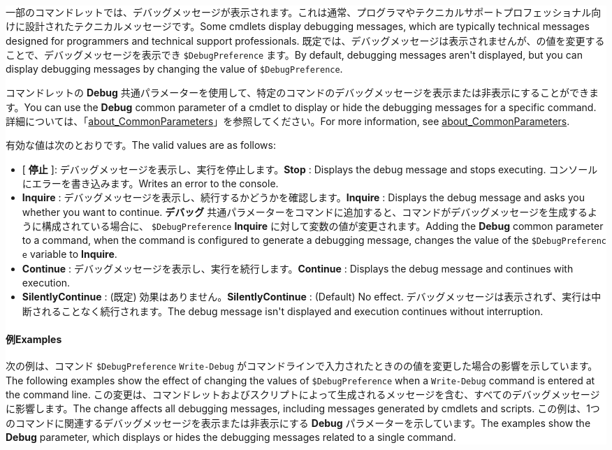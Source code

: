 <span data-ttu-id="ab0a1-192">一部のコマンドレットでは、デバッグメッセージが表示されます。これは通常、プログラマやテクニカルサポートプロフェッショナル向けに設計されたテクニカルメッセージです。</span><span class="sxs-lookup"><span data-stu-id="ab0a1-192">Some cmdlets display debugging messages, which are typically technical messages designed for programmers and technical support professionals.</span></span> <span data-ttu-id="ab0a1-193">既定では、デバッグメッセージは表示されませんが、の値を変更することで、デバッグメッセージを表示でき `$DebugPreference` ます。</span><span class="sxs-lookup"><span data-stu-id="ab0a1-193">By default, debugging messages aren't displayed, but you can display debugging messages by changing the value of `$DebugPreference`.</span></span>

<span data-ttu-id="ab0a1-194">コマンドレットの **Debug** 共通パラメーターを使用して、特定のコマンドのデバッグメッセージを表示または非表示にすることができます。</span><span class="sxs-lookup"><span data-stu-id="ab0a1-194">You can use the **Debug** common parameter of a cmdlet to display or hide the debugging messages for a specific command.</span></span> <span data-ttu-id="ab0a1-195">詳細については、「[about_CommonParameters](about_CommonParameters.md)」を参照してください。</span><span class="sxs-lookup"><span data-stu-id="ab0a1-195">For more information, see [about_CommonParameters](about_CommonParameters.md).</span></span>

<span data-ttu-id="ab0a1-196">有効な値は次のとおりです。</span><span class="sxs-lookup"><span data-stu-id="ab0a1-196">The valid values are as follows:</span></span>

- <span data-ttu-id="ab0a1-197">[ **停止** ]: デバッグメッセージを表示し、実行を停止します。</span><span class="sxs-lookup"><span data-stu-id="ab0a1-197">**Stop** : Displays the debug message and stops executing.</span></span> <span data-ttu-id="ab0a1-198">コンソールにエラーを書き込みます。</span><span class="sxs-lookup"><span data-stu-id="ab0a1-198">Writes an error to the console.</span></span>
- <span data-ttu-id="ab0a1-199">**Inquire** : デバッグメッセージを表示し、続行するかどうかを確認します。</span><span class="sxs-lookup"><span data-stu-id="ab0a1-199">**Inquire** : Displays the debug message and asks you whether you want to continue.</span></span> <span data-ttu-id="ab0a1-200">**デバッグ** 共通パラメーターをコマンドに追加すると、コマンドがデバッグメッセージを生成するように構成されている場合に、 `$DebugPreference` **Inquire** に対して変数の値が変更されます。</span><span class="sxs-lookup"><span data-stu-id="ab0a1-200">Adding the **Debug** common parameter to a command, when the command is configured to generate a debugging message, changes the value of the `$DebugPreference` variable to **Inquire**.</span></span>
- <span data-ttu-id="ab0a1-201">**Continue** : デバッグメッセージを表示し、実行を続行します。</span><span class="sxs-lookup"><span data-stu-id="ab0a1-201">**Continue** : Displays the debug message and continues with execution.</span></span>
- <span data-ttu-id="ab0a1-202">**SilentlyContinue** : (既定) 効果はありません。</span><span class="sxs-lookup"><span data-stu-id="ab0a1-202">**SilentlyContinue** : (Default) No effect.</span></span> <span data-ttu-id="ab0a1-203">デバッグメッセージは表示されず、実行は中断されることなく続行されます。</span><span class="sxs-lookup"><span data-stu-id="ab0a1-203">The debug message isn't displayed and execution continues without interruption.</span></span>

#### <a name="examples"></a><span data-ttu-id="ab0a1-204">例</span><span class="sxs-lookup"><span data-stu-id="ab0a1-204">Examples</span></span>

<span data-ttu-id="ab0a1-205">次の例は、コマンド `$DebugPreference` `Write-Debug` がコマンドラインで入力されたときのの値を変更した場合の影響を示しています。</span><span class="sxs-lookup"><span data-stu-id="ab0a1-205">The following examples show the effect of changing the values of `$DebugPreference` when a `Write-Debug` command is entered at the command line.</span></span>
<span data-ttu-id="ab0a1-206">この変更は、コマンドレットおよびスクリプトによって生成されるメッセージを含む、すべてのデバッグメッセージに影響します。</span><span class="sxs-lookup"><span data-stu-id="ab0a1-206">The change affects all debugging messages, including messages generated by cmdlets and scripts.</span></span> <span data-ttu-id="ab0a1-207">この例は、1つのコマンドに関連するデバッグメッセージを表示または非表示にする **Debug** パラメーターを示しています。</span><span class="sxs-lookup"><span data-stu-id="ab0a1-207">The examples show the **Debug** parameter, which displays or hides the debugging messages related to a single command.</span></span>
